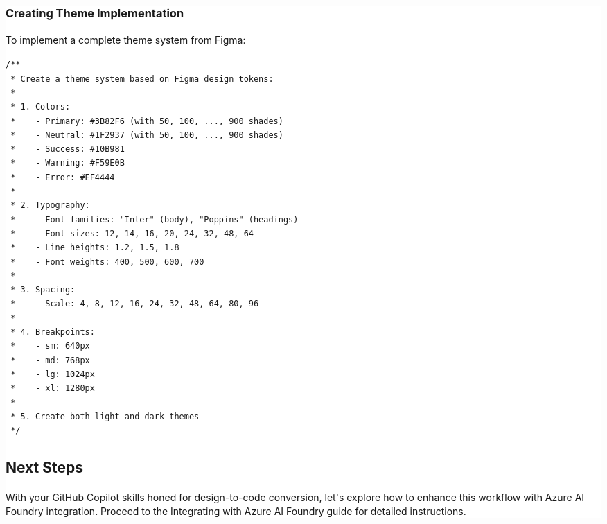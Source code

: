 ### Creating Theme Implementation

To implement a complete theme system from Figma:

```
/**
 * Create a theme system based on Figma design tokens:
 * 
 * 1. Colors:
 *    - Primary: #3B82F6 (with 50, 100, ..., 900 shades)
 *    - Neutral: #1F2937 (with 50, 100, ..., 900 shades)
 *    - Success: #10B981
 *    - Warning: #F59E0B
 *    - Error: #EF4444
 * 
 * 2. Typography:
 *    - Font families: "Inter" (body), "Poppins" (headings)
 *    - Font sizes: 12, 14, 16, 20, 24, 32, 48, 64
 *    - Line heights: 1.2, 1.5, 1.8
 *    - Font weights: 400, 500, 600, 700
 * 
 * 3. Spacing:
 *    - Scale: 4, 8, 12, 16, 24, 32, 48, 64, 80, 96
 * 
 * 4. Breakpoints:
 *    - sm: 640px
 *    - md: 768px
 *    - lg: 1024px
 *    - xl: 1280px
 * 
 * 5. Create both light and dark themes
 */
```

## Next Steps

With your GitHub Copilot skills honed for design-to-code conversion, let's explore how to enhance this workflow with Azure AI Foundry integration. Proceed to the [Integrating with Azure AI Foundry](../04-azure-ai/README.md) guide for detailed instructions. 